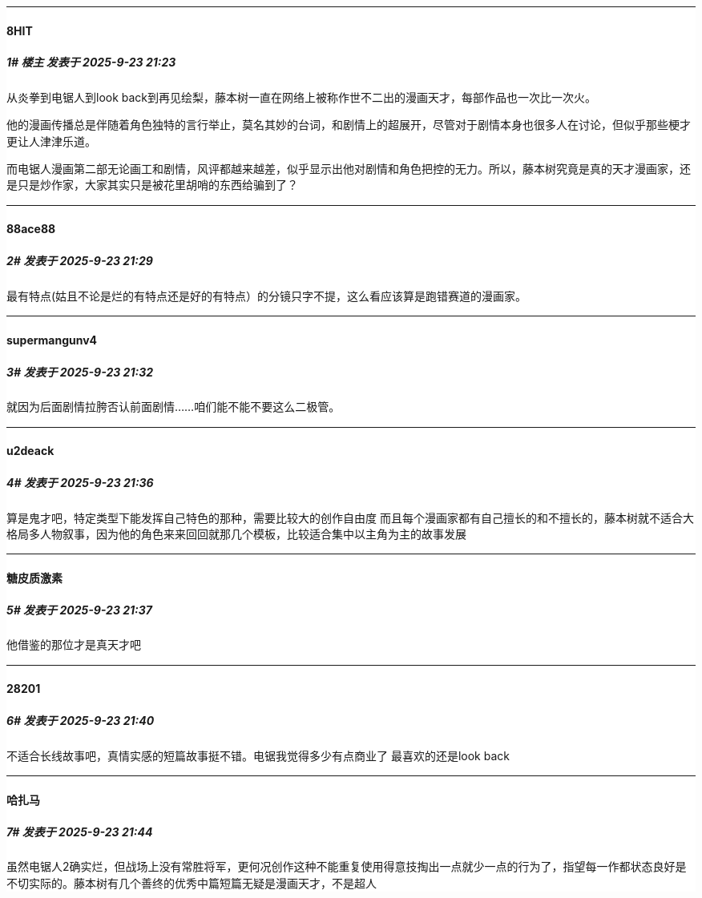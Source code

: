 ﻿
*****

####  8HIT  
##### 1#       楼主       发表于 2025-9-23 21:23

从炎拳到电锯人到look back到再见绘梨，藤本树一直在网络上被称作世不二出的漫画天才，每部作品也一次比一次火。

他的漫画传播总是伴随着角色独特的言行举止，莫名其妙的台词，和剧情上的超展开，尽管对于剧情本身也很多人在讨论，但似乎那些梗才更让人津津乐道。

而电锯人漫画第二部无论画工和剧情，风评都越来越差，似乎显示出他对剧情和角色把控的无力。所以，藤本树究竟是真的天才漫画家，还是只是炒作家，大家其实只是被花里胡哨的东西给骗到了？

*****

####  88ace88  
##### 2#       发表于 2025-9-23 21:29

最有特点(姑且不论是烂的有特点还是好的有特点）的分镜只字不提，这么看应该算是跑错赛道的漫画家。

*****

####  supermangunv4  
##### 3#       发表于 2025-9-23 21:32

就因为后面剧情拉胯否认前面剧情……咱们能不能不要这么二极管。

*****

####  u2deack  
##### 4#       发表于 2025-9-23 21:36

算是鬼才吧，特定类型下能发挥自己特色的那种，需要比较大的创作自由度
而且每个漫画家都有自己擅长的和不擅长的，藤本树就不适合大格局多人物叙事，因为他的角色来来回回就那几个模板，比较适合集中以主角为主的故事发展

*****

####  糖皮质激素  
##### 5#       发表于 2025-9-23 21:37

他借鉴的那位才是真天才吧

*****

####  28201  
##### 6#       发表于 2025-9-23 21:40

不适合长线故事吧，真情实感的短篇故事挺不错。电锯我觉得多少有点商业了
最喜欢的还是look back

*****

####  哈扎马  
##### 7#       发表于 2025-9-23 21:44

虽然电锯人2确实烂，但战场上没有常胜将军，更何况创作这种不能重复使用得意技掏出一点就少一点的行为了，指望每一作都状态良好是不切实际的。藤本树有几个善终的优秀中篇短篇无疑是漫画天才，不是超人
